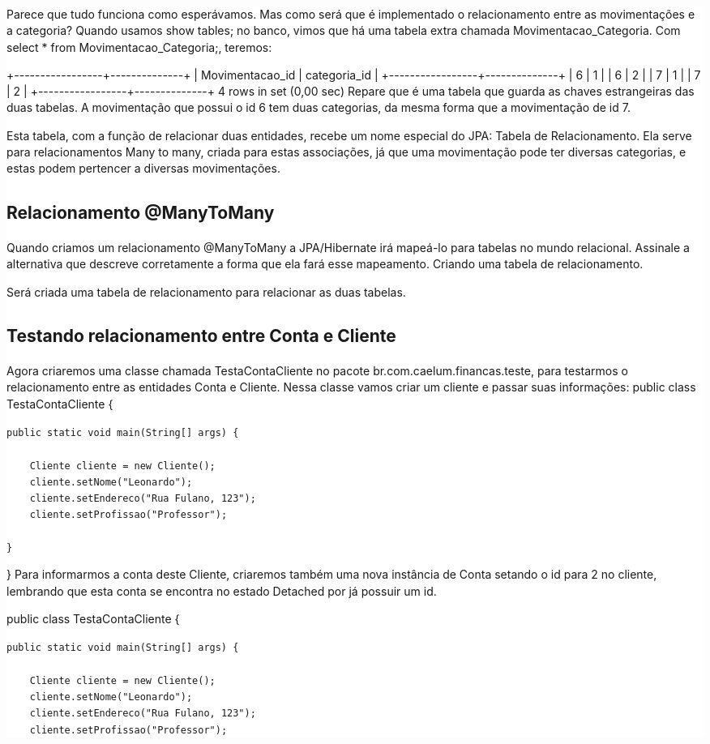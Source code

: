 Parece que tudo funciona como esperávamos. Mas como será que é implementado o relacionamento entre as movimentações e a categoria? Quando usamos show tables; no banco, vimos que há uma tabela extra chamada Movimentacao_Categoria. Com select * from Movimentacao_Categoria;, teremos:

+-----------------+--------------+
| Movimentacao_id | categoria_id |
+-----------------+--------------+
|               6 |            1 |
|               6 |            2 |
|               7 |            1 |
|               7 |            2 |
+-----------------+--------------+
4 rows in set (0,00 sec)
Repare que é uma tabela que guarda as chaves estrangeiras das duas tabelas. A movimentação que possui o id 6 tem duas categorias, da mesma forma que a movimentação de id 7.

Esta tabela, com a função de relacionar duas entidades, recebe um nome especial do JPA: Tabela de Relacionamento. Ela serve para relacionamentos Many to many, criada para estas associações, já que uma movimentação pode ter diversas categorias, e estas podem pertencer a diversas movimentações.


<h2>Relacionamento @ManyToMany</h2>

Quando criamos um relacionamento @ManyToMany a JPA/Hibernate irá mapeá-lo para tabelas no mundo relacional. Assinale a alternativa que descreve corretamente a forma que ela fará esse mapeamento.
Criando uma tabela de relacionamento.
 
Será criada uma tabela de relacionamento para relacionar as duas tabelas.

<h2>Testando relacionamento entre Conta e Cliente</h2>
Agora criaremos uma classe chamada TestaContaCliente no pacote br.com.caelum.financas.teste, para testarmos o relacionamento entre as entidades Conta e Cliente. Nessa classe vamos criar um cliente e passar suas informações:
public class TestaContaCliente {

    public static void main(String[] args) {

        Cliente cliente = new Cliente();
        cliente.setNome("Leonardo");
        cliente.setEndereco("Rua Fulano, 123");
        cliente.setProfissao("Professor");

    }
}
Para informarmos a conta deste Cliente, criaremos também uma nova instância de Conta setando o id para 2 no cliente, lembrando que esta conta se encontra no estado Detached por já possuir um id.

public class TestaContaCliente {

    public static void main(String[] args) {

        Cliente cliente = new Cliente();
        cliente.setNome("Leonardo");
        cliente.setEndereco("Rua Fulano, 123");
        cliente.setProfissao("Professor");
